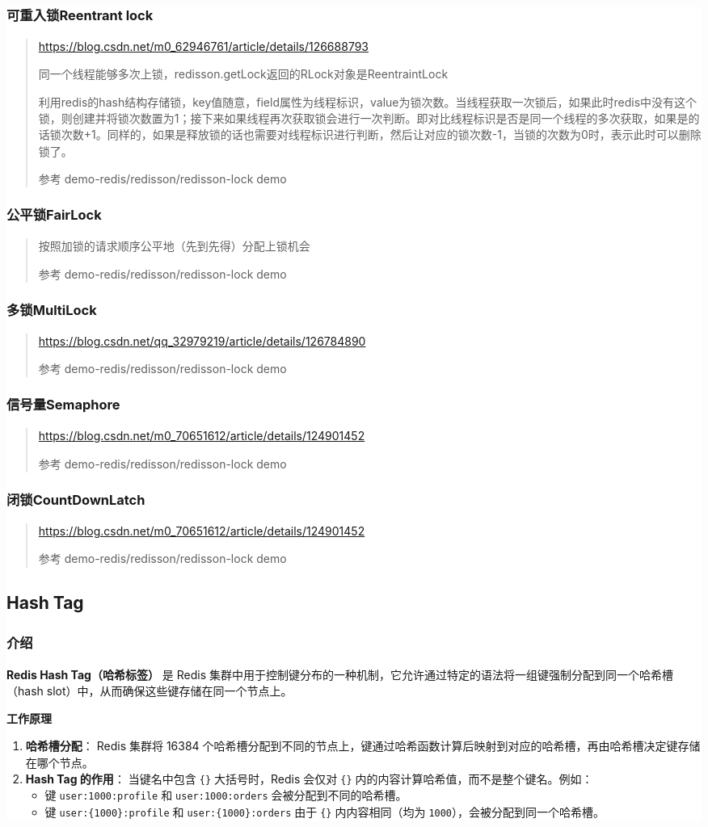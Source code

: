 ### 可重入锁Reentrant lock

> https://blog.csdn.net/m0_62946761/article/details/126688793
>
> 同一个线程能够多次上锁，redisson.getLock返回的RLock对象是ReentraintLock
>
> 利用redis的hash结构存储锁，key值随意，field属性为线程标识，value为锁次数。当线程获取一次锁后，如果此时redis中没有这个锁，则创建并将锁次数置为1；接下来如果线程再次获取锁会进行一次判断。即对比线程标识是否是同一个线程的多次获取，如果是的话锁次数+1。同样的，如果是释放锁的话也需要对线程标识进行判断，然后让对应的锁次数-1，当锁的次数为0时，表示此时可以删除锁了。
>
> 参考 demo-redis/redisson/redisson-lock demo

### 公平锁FairLock

> 按照加锁的请求顺序公平地（先到先得）分配上锁机会
>
> 参考 demo-redis/redisson/redisson-lock demo

### 多锁MultiLock

> https://blog.csdn.net/qq_32979219/article/details/126784890
>
> 参考 demo-redis/redisson/redisson-lock demo

### 信号量Semaphore

> https://blog.csdn.net/m0_70651612/article/details/124901452
>
> 参考 demo-redis/redisson/redisson-lock demo

### 闭锁CountDownLatch

> https://blog.csdn.net/m0_70651612/article/details/124901452
>
> 参考 demo-redis/redisson/redisson-lock demo



## Hash Tag

### 介绍

**Redis Hash Tag（哈希标签）** 是 Redis 集群中用于控制键分布的一种机制，它允许通过特定的语法将一组键强制分配到同一个哈希槽（hash slot）中，从而确保这些键存储在同一个节点上。

**工作原理**

1. **哈希槽分配**：
   Redis 集群将 16384 个哈希槽分配到不同的节点上，键通过哈希函数计算后映射到对应的哈希槽，再由哈希槽决定键存储在哪个节点。
2. **Hash Tag 的作用**：
   当键名中包含 `{}` 大括号时，Redis 会仅对 `{}` 内的内容计算哈希值，而不是整个键名。例如：
   - 键 `user:1000:profile` 和 `user:1000:orders` 会被分配到不同的哈希槽。
   - 键 `user:{1000}:profile` 和 `user:{1000}:orders` 由于 `{}` 内内容相同（均为 `1000`），会被分配到同一个哈希槽。
